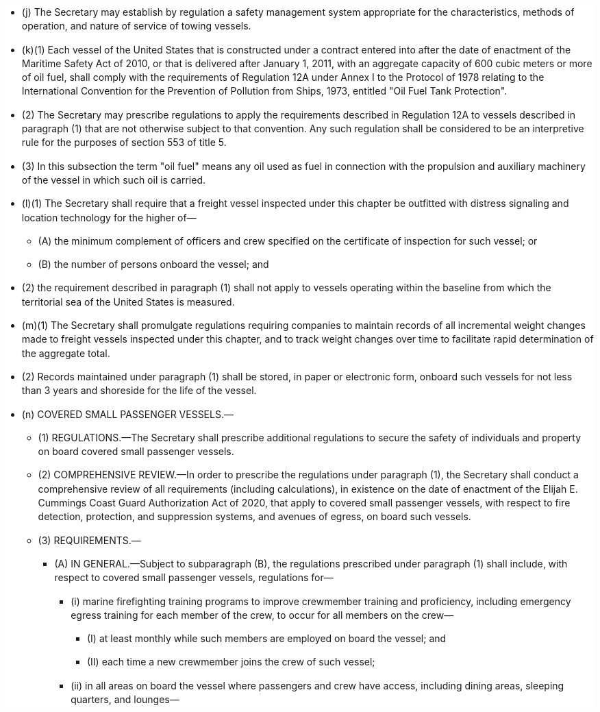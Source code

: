 * (j) The Secretary may establish by regulation a safety management system appropriate for the characteristics, methods of operation, and nature of service of towing vessels.

* (k)(1) Each vessel of the United States that is constructed under a contract entered into after the date of enactment of the Maritime Safety Act of 2010, or that is delivered after January 1, 2011, with an aggregate capacity of 600 cubic meters or more of oil fuel, shall comply with the requirements of Regulation 12A under Annex I to the Protocol of 1978 relating to the International Convention for the Prevention of Pollution from Ships, 1973, entitled "Oil Fuel Tank Protection".

* (2) The Secretary may prescribe regulations to apply the requirements described in Regulation 12A to vessels described in paragraph (1) that are not otherwise subject to that convention. Any such regulation shall be considered to be an interpretive rule for the purposes of section 553 of title 5.

* (3) In this subsection the term "oil fuel" means any oil used as fuel in connection with the propulsion and auxiliary machinery of the vessel in which such oil is carried.

* (l)(1) The Secretary shall require that a freight vessel inspected under this chapter be outfitted with distress signaling and location technology for the higher of—

  * (A) the minimum complement of officers and crew specified on the certificate of inspection for such vessel; or

  * (B) the number of persons onboard the vessel; and


* (2) the requirement described in paragraph (1) shall not apply to vessels operating within the baseline from which the territorial sea of the United States is measured.

* (m)(1) The Secretary shall promulgate regulations requiring companies to maintain records of all incremental weight changes made to freight vessels inspected under this chapter, and to track weight changes over time to facilitate rapid determination of the aggregate total.

* (2) Records maintained under paragraph (1) shall be stored, in paper or electronic form, onboard such vessels for not less than 3 years and shoreside for the life of the vessel.

* (n) COVERED SMALL PASSENGER VESSELS.—

  * (1) REGULATIONS.—The Secretary shall prescribe additional regulations to secure the safety of individuals and property on board covered small passenger vessels.

  * (2) COMPREHENSIVE REVIEW.—In order to prescribe the regulations under paragraph (1), the Secretary shall conduct a comprehensive review of all requirements (including calculations), in existence on the date of enactment of the Elijah E. Cummings Coast Guard Authorization Act of 2020, that apply to covered small passenger vessels, with respect to fire detection, protection, and suppression systems, and avenues of egress, on board such vessels.

  * (3) REQUIREMENTS.—

    * (A) IN GENERAL.—Subject to subparagraph (B), the regulations prescribed under paragraph (1) shall include, with respect to covered small passenger vessels, regulations for—

      * (i) marine firefighting training programs to improve crewmember training and proficiency, including emergency egress training for each member of the crew, to occur for all members on the crew—

        * (I) at least monthly while such members are employed on board the vessel; and

        * (II) each time a new crewmember joins the crew of such vessel;


      * (ii) in all areas on board the vessel where passengers and crew have access, including dining areas, sleeping quarters, and lounges—
